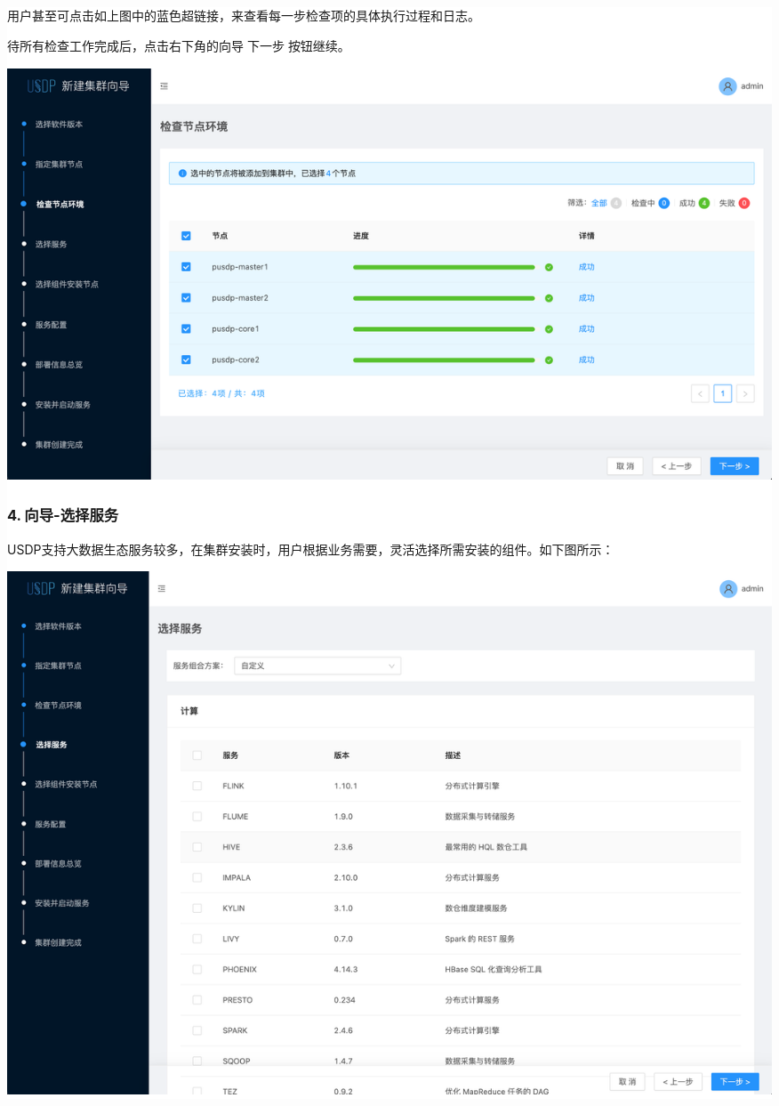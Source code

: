 用户甚至可点击如上图中的蓝色超链接，来查看每一步检查项的具体执行过程和日志。

待所有检查工作完成后，点击右下角的向导 <kbd>下一步</kbd> 按钮继续。

![](../../images/xc_x86_2.1.x/plan&create/first_create/creation_wizard_10.png)



### 4. 向导-选择服务

USDP支持大数据生态服务较多，在集群安装时，用户根据业务需要，灵活选择所需安装的组件。如下图所示：

![](../../images/xc_x86_2.1.x/plan&create/first_create/creation_wizard_11.png)